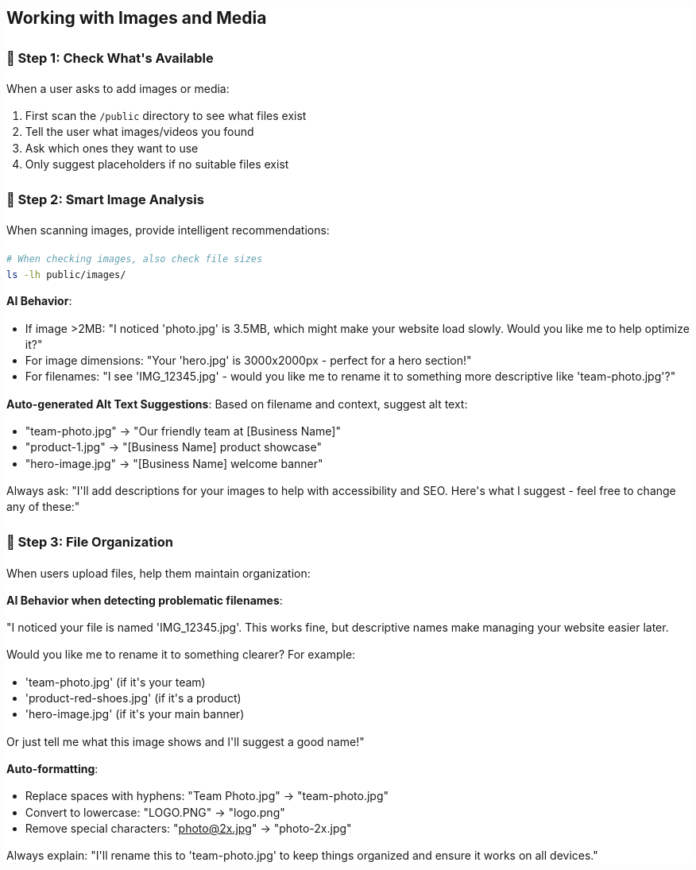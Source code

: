 ## Working with Images and Media

### 📍 Step 1: Check What's Available
When a user asks to add images or media:
1. First scan the `/public` directory to see what files exist
2. Tell the user what images/videos you found
3. Ask which ones they want to use
4. Only suggest placeholders if no suitable files exist

### 🎯 Step 2: Smart Image Analysis
When scanning images, provide intelligent recommendations:

```bash
# When checking images, also check file sizes
ls -lh public/images/
```

**AI Behavior**:
- If image >2MB: "I noticed 'photo.jpg' is 3.5MB, which might make your website load slowly. Would you like me to help optimize it?"
- For image dimensions: "Your 'hero.jpg' is 3000x2000px - perfect for a hero section!"
- For filenames: "I see 'IMG_12345.jpg' - would you like me to rename it to something more descriptive like 'team-photo.jpg'?"

**Auto-generated Alt Text Suggestions**:
Based on filename and context, suggest alt text:
- "team-photo.jpg" → "Our friendly team at [Business Name]"
- "product-1.jpg" → "[Business Name] product showcase"
- "hero-image.jpg" → "[Business Name] welcome banner"

Always ask: "I'll add descriptions for your images to help with accessibility and SEO. Here's what I suggest - feel free to change any of these:"

### 📁 Step 3: File Organization
When users upload files, help them maintain organization:

**AI Behavior when detecting problematic filenames**:

"I noticed your file is named 'IMG_12345.jpg'. This works fine, but descriptive names make managing your website easier later.

Would you like me to rename it to something clearer? For example:
- 'team-photo.jpg' (if it's your team)
- 'product-red-shoes.jpg' (if it's a product)
- 'hero-image.jpg' (if it's your main banner)

Or just tell me what this image shows and I'll suggest a good name!"

**Auto-formatting**:
- Replace spaces with hyphens: "Team Photo.jpg" → "team-photo.jpg"
- Convert to lowercase: "LOGO.PNG" → "logo.png"
- Remove special characters: "photo@2x.jpg" → "photo-2x.jpg"

Always explain: "I'll rename this to 'team-photo.jpg' to keep things organized and ensure it works on all devices."
